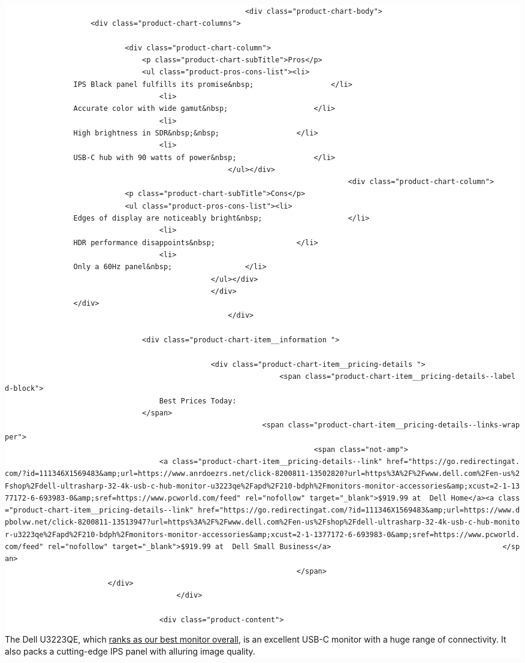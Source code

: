 															<div class="product-chart-body">
						<div class="product-chart-columns">
							
								<div class="product-chart-column">
									<p class="product-chart-subTitle">Pros</p>
									<ul class="product-pros-cons-list"><li> 
					IPS Black panel fulfills its promise&nbsp;					</li> 
										<li> 
					Accurate color with wide gamut&nbsp;					</li> 
										<li> 
					High brightness in SDR&nbsp;&nbsp;					</li> 
										<li> 
					USB-C hub with 90 watts of power&nbsp;					</li> 
														</ul></div>
																					<div class="product-chart-column">
								<p class="product-chart-subTitle">Cons</p>
								<ul class="product-pros-cons-list"><li> 
					Edges of display are noticeably bright&nbsp;					</li> 
										<li> 
					HDR performance disappoints&nbsp;					</li> 
										<li> 
					Only a 60Hz panel&nbsp;					</li> 
													</ul></div>
													</div>
					</div>
														</div>
						
									<div class="product-chart-item__information ">
					
													<div class="product-chart-item__pricing-details ">
																	<span class="product-chart-item__pricing-details--label d-block">
										Best Prices Today:
									</span>
																<span class="product-chart-item__pricing-details--links-wrapper">
																			<span class="not-amp">
										<a class="product-chart-item__pricing-details--link" href="https://go.redirectingat.com/?id=111346X1569483&amp;url=https://www.anrdoezrs.net/click-8200811-13502820?url=https%3A%2F%2Fwww.dell.com%2Fen-us%2Fshop%2Fdell-ultrasharp-32-4k-usb-c-hub-monitor-u3223qe%2Fapd%2F210-bdph%2Fmonitors-monitor-accessories&amp;xcust=2-1-1377172-6-693983-0&amp;sref=https://www.pcworld.com/feed" rel="nofollow" target="_blank">$919.99 at  Dell Home</a><a class="product-chart-item__pricing-details--link" href="https://go.redirectingat.com/?id=111346X1569483&amp;url=https://www.dpbolvw.net/click-8200811-13513947?url=https%3A%2F%2Fwww.dell.com%2Fen-us%2Fshop%2Fdell-ultrasharp-32-4k-usb-c-hub-monitor-u3223qe%2Fapd%2F210-bdph%2Fmonitors-monitor-accessories&amp;xcust=2-1-1377172-6-693983-0&amp;sref=https://www.pcworld.com/feed" rel="nofollow" target="_blank">$919.99 at  Dell Small Business</a>										</span>
																		</span>
							</div>
											</div>
				
										<div class="product-content">
						
<p>The Dell U3223QE, which <a href="https://www.pcworld.com/article/811315/best-monitors-2.html">ranks as our best monitor overall</a>, is an excellent USB-C monitor with a huge range of connectivity. It also packs a cutting-edge IPS panel with alluring image quality.&nbsp;</p>
